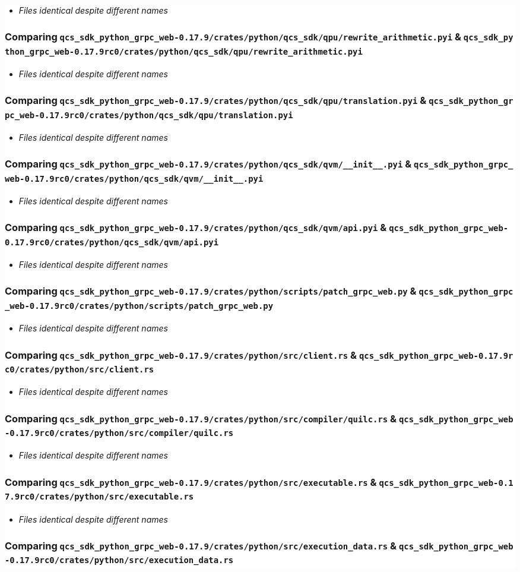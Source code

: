  * *Files identical despite different names*

### Comparing `qcs_sdk_python_grpc_web-0.17.9/crates/python/qcs_sdk/qpu/rewrite_arithmetic.pyi` & `qcs_sdk_python_grpc_web-0.17.9rc0/crates/python/qcs_sdk/qpu/rewrite_arithmetic.pyi`

 * *Files identical despite different names*

### Comparing `qcs_sdk_python_grpc_web-0.17.9/crates/python/qcs_sdk/qpu/translation.pyi` & `qcs_sdk_python_grpc_web-0.17.9rc0/crates/python/qcs_sdk/qpu/translation.pyi`

 * *Files identical despite different names*

### Comparing `qcs_sdk_python_grpc_web-0.17.9/crates/python/qcs_sdk/qvm/__init__.pyi` & `qcs_sdk_python_grpc_web-0.17.9rc0/crates/python/qcs_sdk/qvm/__init__.pyi`

 * *Files identical despite different names*

### Comparing `qcs_sdk_python_grpc_web-0.17.9/crates/python/qcs_sdk/qvm/api.pyi` & `qcs_sdk_python_grpc_web-0.17.9rc0/crates/python/qcs_sdk/qvm/api.pyi`

 * *Files identical despite different names*

### Comparing `qcs_sdk_python_grpc_web-0.17.9/crates/python/scripts/patch_grpc_web.py` & `qcs_sdk_python_grpc_web-0.17.9rc0/crates/python/scripts/patch_grpc_web.py`

 * *Files identical despite different names*

### Comparing `qcs_sdk_python_grpc_web-0.17.9/crates/python/src/client.rs` & `qcs_sdk_python_grpc_web-0.17.9rc0/crates/python/src/client.rs`

 * *Files identical despite different names*

### Comparing `qcs_sdk_python_grpc_web-0.17.9/crates/python/src/compiler/quilc.rs` & `qcs_sdk_python_grpc_web-0.17.9rc0/crates/python/src/compiler/quilc.rs`

 * *Files identical despite different names*

### Comparing `qcs_sdk_python_grpc_web-0.17.9/crates/python/src/executable.rs` & `qcs_sdk_python_grpc_web-0.17.9rc0/crates/python/src/executable.rs`

 * *Files identical despite different names*

### Comparing `qcs_sdk_python_grpc_web-0.17.9/crates/python/src/execution_data.rs` & `qcs_sdk_python_grpc_web-0.17.9rc0/crates/python/src/execution_data.rs`
